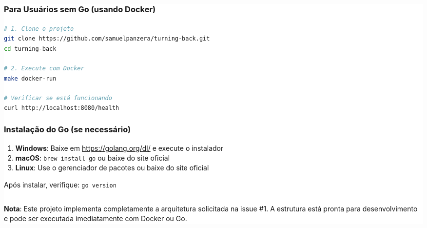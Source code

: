### Para Usuários sem Go (usando Docker)

```bash
# 1. Clone o projeto
git clone https://github.com/samuelpanzera/turning-back.git
cd turning-back

# 2. Execute com Docker
make docker-run

# Verificar se está funcionando
curl http://localhost:8080/health
```

### Instalação do Go (se necessário)

1. **Windows**: Baixe em https://golang.org/dl/ e execute o instalador
2. **macOS**: `brew install go` ou baixe do site oficial
3. **Linux**: Use o gerenciador de pacotes ou baixe do site oficial

Após instalar, verifique: `go version`

---

**Nota**: Este projeto implementa completamente a arquitetura solicitada na issue #1. A estrutura está pronta para desenvolvimento e pode ser executada imediatamente com Docker ou Go.
